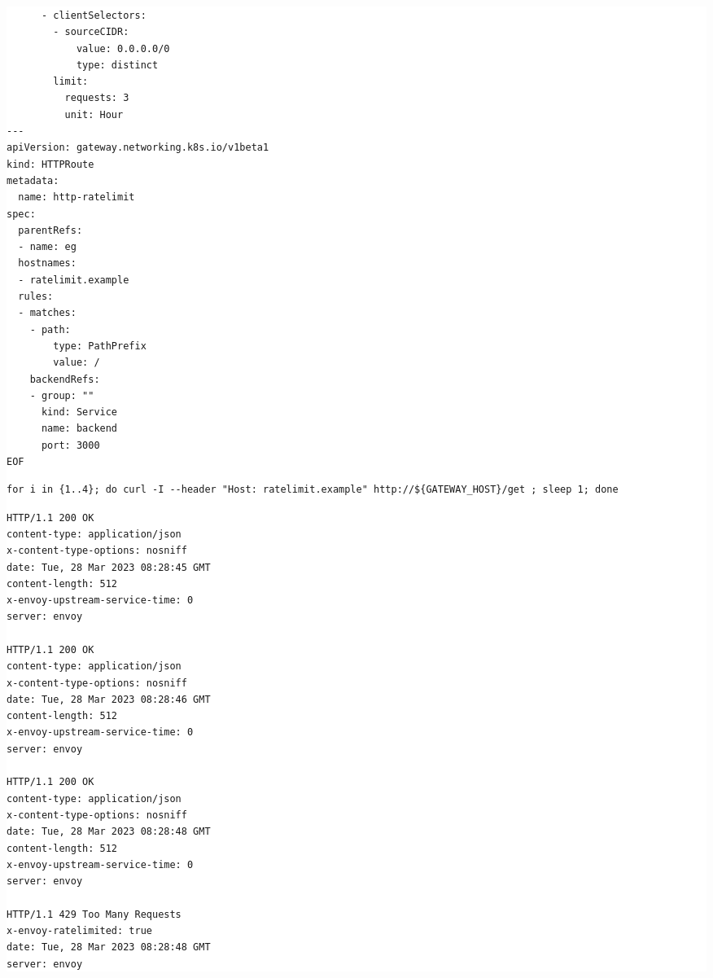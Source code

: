 ```shell
      - clientSelectors:
        - sourceCIDR: 
            value: 0.0.0.0/0
            type: distinct
        limit:
          requests: 3
          unit: Hour
---
apiVersion: gateway.networking.k8s.io/v1beta1
kind: HTTPRoute
metadata:
  name: http-ratelimit
spec:
  parentRefs:
  - name: eg
  hostnames:
  - ratelimit.example 
  rules:
  - matches:
    - path:
        type: PathPrefix
        value: /
    backendRefs:
    - group: ""
      kind: Service
      name: backend
      port: 3000
EOF
```

```shell
for i in {1..4}; do curl -I --header "Host: ratelimit.example" http://${GATEWAY_HOST}/get ; sleep 1; done
```

```console
HTTP/1.1 200 OK
content-type: application/json
x-content-type-options: nosniff
date: Tue, 28 Mar 2023 08:28:45 GMT
content-length: 512
x-envoy-upstream-service-time: 0
server: envoy

HTTP/1.1 200 OK
content-type: application/json
x-content-type-options: nosniff
date: Tue, 28 Mar 2023 08:28:46 GMT
content-length: 512
x-envoy-upstream-service-time: 0
server: envoy

HTTP/1.1 200 OK
content-type: application/json
x-content-type-options: nosniff
date: Tue, 28 Mar 2023 08:28:48 GMT
content-length: 512
x-envoy-upstream-service-time: 0
server: envoy

HTTP/1.1 429 Too Many Requests
x-envoy-ratelimited: true
date: Tue, 28 Mar 2023 08:28:48 GMT
server: envoy
```
